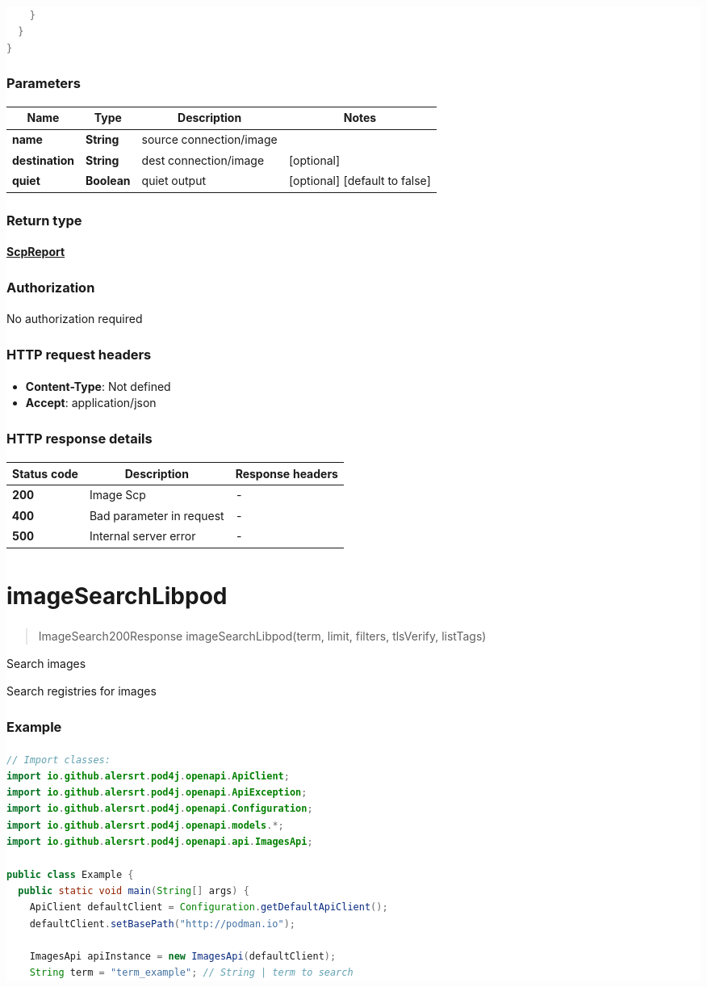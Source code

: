 ```java
    }
  }
}
```

### Parameters

| Name            | Type        | Description             | Notes                         |
|-----------------|-------------|-------------------------|-------------------------------|
| **name**        | **String**  | source connection/image |                               |
| **destination** | **String**  | dest connection/image   | [optional]                    |
| **quiet**       | **Boolean** | quiet output            | [optional] [default to false] |

### Return type

[**ScpReport**](ScpReport.md)

### Authorization

No authorization required

### HTTP request headers

- **Content-Type**: Not defined
- **Accept**: application/json

### HTTP response details

| Status code | Description              | Response headers |
|-------------|--------------------------|------------------|
| **200**     | Image Scp                | -                |
| **400**     | Bad parameter in request | -                |
| **500**     | Internal server error    | -                |

<a id="imageSearchLibpod"></a>

# **imageSearchLibpod**

> ImageSearch200Response imageSearchLibpod(term, limit, filters, tlsVerify, listTags)

Search images

Search registries for images

### Example

```java
// Import classes:
import io.github.alersrt.pod4j.openapi.ApiClient;
import io.github.alersrt.pod4j.openapi.ApiException;
import io.github.alersrt.pod4j.openapi.Configuration;
import io.github.alersrt.pod4j.openapi.models.*;
import io.github.alersrt.pod4j.openapi.api.ImagesApi;

public class Example {
  public static void main(String[] args) {
    ApiClient defaultClient = Configuration.getDefaultApiClient();
    defaultClient.setBasePath("http://podman.io");

    ImagesApi apiInstance = new ImagesApi(defaultClient);
    String term = "term_example"; // String | term to search
```